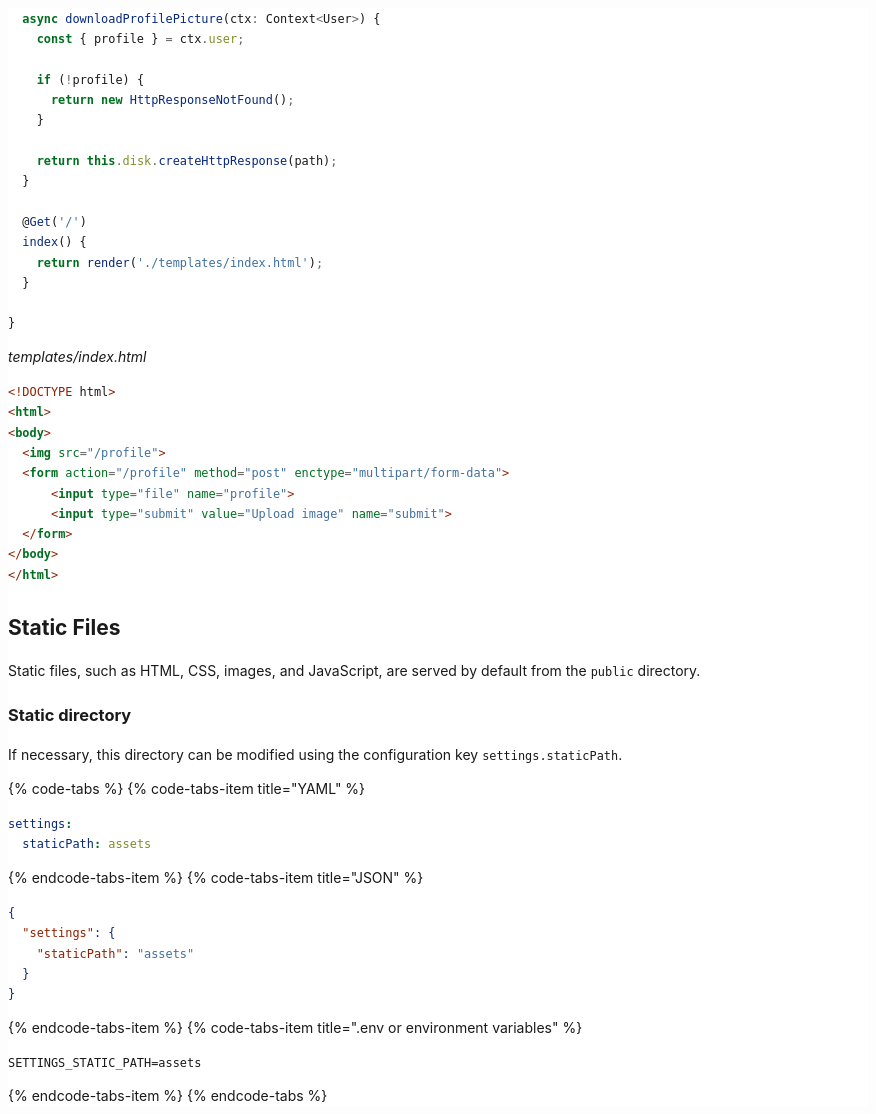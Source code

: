 ```typescript
  async downloadProfilePicture(ctx: Context<User>) {
    const { profile } = ctx.user;

    if (!profile) {
      return new HttpResponseNotFound();
    }

    return this.disk.createHttpResponse(path);
  }

  @Get('/')
  index() {
    return render('./templates/index.html');
  }

}
```

*templates/index.html*
```html
<!DOCTYPE html>
<html>
<body>
  <img src="/profile">
  <form action="/profile" method="post" enctype="multipart/form-data">
      <input type="file" name="profile">
      <input type="submit" value="Upload image" name="submit">
  </form>
</body>
</html>
```

## Static Files

Static files, such as HTML, CSS, images, and JavaScript, are served by default from the `public` directory.

### Static directory

If necessary, this directory can be modified using the configuration key `settings.staticPath`.

{% code-tabs %}
{% code-tabs-item title="YAML" %}
```yml
settings:
  staticPath: assets
```
{% endcode-tabs-item %}
{% code-tabs-item title="JSON" %}
```json
{
  "settings": {
    "staticPath": "assets"
  }
}
```
{% endcode-tabs-item %}
{% code-tabs-item title=".env or environment variables" %}
```
SETTINGS_STATIC_PATH=assets
```
{% endcode-tabs-item %}
{% endcode-tabs %}
